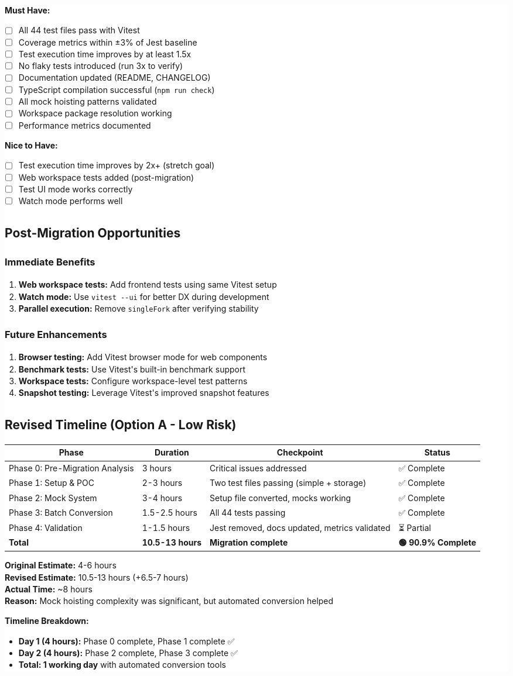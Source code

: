 **Must Have:**
- [ ] All 44 test files pass with Vitest
- [ ] Coverage metrics within ±3% of Jest baseline
- [ ] Test execution time improves by at least 1.5x
- [ ] No flaky tests introduced (run 3x to verify)
- [ ] Documentation updated (README, CHANGELOG)
- [ ] TypeScript compilation successful (`npm run check`)
- [ ] All mock hoisting patterns validated
- [ ] Workspace package resolution working
- [ ] Performance metrics documented

**Nice to Have:**
- [ ] Test execution time improves by 2x+ (stretch goal)
- [ ] Web workspace tests added (post-migration)
- [ ] Test UI mode works correctly
- [ ] Watch mode performs well

## Post-Migration Opportunities

### Immediate Benefits
1. **Web workspace tests:** Add frontend tests using same Vitest setup
2. **Watch mode:** Use `vitest --ui` for better DX during development
3. **Parallel execution:** Remove `singleFork` after verifying stability

### Future Enhancements
1. **Browser testing:** Add Vitest browser mode for web components
2. **Benchmark tests:** Use Vitest's built-in benchmark support
3. **Workspace tests:** Configure workspace-level test patterns
4. **Snapshot testing:** Leverage Vitest's improved snapshot features

## Revised Timeline (Option A - Low Risk)

| Phase | Duration | Checkpoint | Status |
|-------|----------|------------|--------|
| Phase 0: Pre-Migration Analysis | 3 hours | Critical issues addressed | ✅ Complete |
| Phase 1: Setup & POC | 2-3 hours | Two test files passing (simple + storage) | ✅ Complete |
| Phase 2: Mock System | 3-4 hours | Setup file converted, mocks working | ✅ Complete |
| Phase 3: Batch Conversion | 1.5-2.5 hours | All 44 tests passing | ✅ Complete |
| Phase 4: Validation | 1-1.5 hours | Jest removed, docs updated, metrics validated | ⏳ Partial |
| **Total** | **10.5-13 hours** | **Migration complete** | **🟢 90.9% Complete** |

**Original Estimate:** 4-6 hours  
**Revised Estimate:** 10.5-13 hours (+6.5-7 hours)  
**Actual Time:** ~8 hours  
**Reason:** Mock hoisting complexity was significant, but automated conversion helped

**Timeline Breakdown:**
- **Day 1 (4 hours):** Phase 0 complete, Phase 1 complete ✅
- **Day 2 (4 hours):** Phase 2 complete, Phase 3 complete ✅
- **Total: 1 working day** with automated conversion tools
